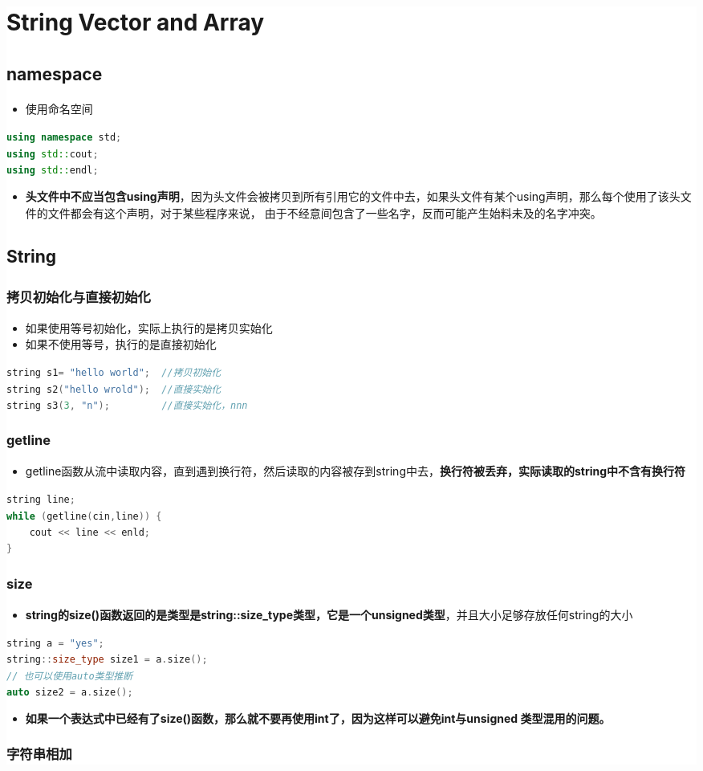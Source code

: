 # String Vector and Array

## namespace

- 使用命名空间

```c++
using namespace std;
using std::cout;
using std::endl;
```

- **头文件中不应当包含using声明**，因为头文件会被拷贝到所有引用它的文件中去，如果头文件有某个using声明，那么每个使用了该头文件的文件都会有这个声明，对于某些程序来说，
 由于不经意间包含了一些名字，反而可能产生始料未及的名字冲突。
 
## String

### 拷贝初始化与直接初始化

- 如果使用等号初始化，实际上执行的是拷贝实始化
- 如果不使用等号，执行的是直接初始化

```c++
string s1= "hello world";  //拷贝初始化
string s2("hello wrold");  //直接实始化
string s3(3, "n");         //直接实始化，nnn
```

### getline

- getline函数从流中读取内容，直到遇到换行符，然后读取的内容被存到string中去，**换行符被丢弃，实际读取的string中不含有换行符**

```c++
string line;
while (getline(cin,line)) {
    cout << line << enld;
}
```

### size

- **string的size()函数返回的是类型是string::size_type类型，它是一个unsigned类型**，并且大小足够存放任何string的大小

```c++
string a = "yes";
string::size_type size1 = a.size();
// 也可以使用auto类型推断
auto size2 = a.size();
```

- **如果一个表达式中已经有了size()函数，那么就不要再使用int了，因为这样可以避免int与unsigned 类型混用的问题。**

### 字符串相加
